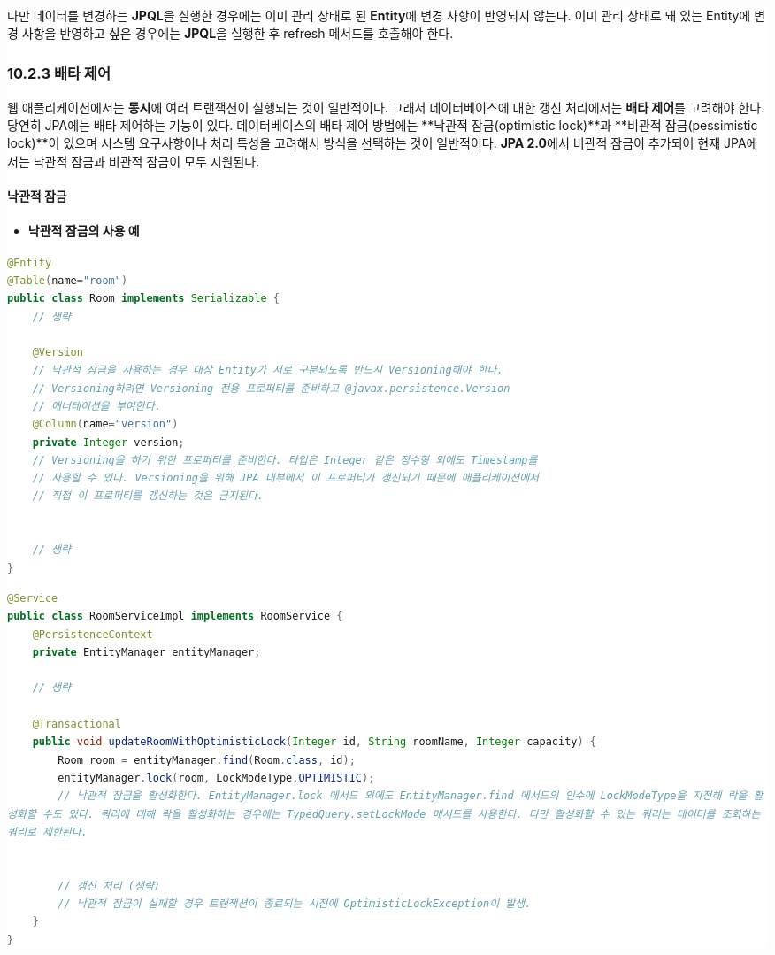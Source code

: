 ```java
```



다만 데이터를 변경하는 **JPQL**을 실행한 경우에는 이미 관리 상태로 된 **Entity**에 변경 사항이 반영되지 않는다. 이미 관리 상태로 돼 있는 Entity에 변경 사항을 반영하고 싶은 경우에는 **JPQL**을 실행한 후 refresh 메서드를 호출해야 한다.





### 10.2.3 배타 제어

웹 애플리케이션에서는 **동시**에 여러 트랜잭션이 실행되는 것이 일반적이다. 그래서 데이터베이스에 대한 갱신 처리에서는 **배타 제어**를 고려해야 한다. 당연히 JPA에는 배타 제어하는 기능이 있다. 데이터베이스의 배타 제어 방법에는 **낙관적 잠금(optimistic lock)**과 **비관적 잠금(pessimistic lock)**이 있으며 시스템 요구사항이나 처리 특성을 고려해서 방식을 선택하는 것이 일반적이다. **JPA 2.0**에서 비관적 잠금이 추가되어 현재 JPA에서는 낙관적 잠금과 비관적 잠금이 모두 지원된다.



#### 낙관적 잠금

- **낙관적 잠금의 사용 예**

```java
@Entity
@Table(name="room")
public class Room implements Serializable {
	// 생략
	
	@Version
    // 낙관적 잠금을 사용하는 경우 대상 Entity가 서로 구분되도록 반드시 Versioning해야 한다. 
    // Versioning하려면 Versioning 전용 프로퍼티를 준비하고 @javax.persistence.Version
    // 애너테이션을 부여한다.
	@Column(name="version")
	private Integer version;
    // Versioning을 하기 위한 프로퍼티를 준비한다. 타입은 Integer 같은 정수형 외에도 Timestamp를
    // 사용할 수 있다. Versioning을 위해 JPA 내부에서 이 프로퍼티가 갱신되기 때문에 애플리케이션에서
    // 직접 이 프로퍼티를 갱신하는 것은 금지된다.
    
	
	// 생략
}
```



```java
@Service
public class RoomServiceImpl implements RoomService {
	@PersistenceContext
    private EntityManager entityManager;
    
    // 생략
    
    @Transactional
    public void updateRoomWithOptimisticLock(Integer id, String roomName, Integer capacity) {
        Room room = entityManager.find(Room.class, id);
        entityManager.lock(room, LockModeType.OPTIMISTIC);
        // 낙관적 잠금을 활성화한다. EntityManager.lock 메서드 외에도 EntityManager.find 메서드의 인수에 LockModeType을 지정해 락을 활성화할 수도 있다. 쿼리에 대해 락을 활성화하는 경우에는 TypedQuery.setLockMode 메서드를 사용한다. 다만 활성화할 수 있는 쿼리는 데이터를 조회하는 쿼리로 제한된다.  
        
        
        // 갱신 처리 (생략)
        // 낙관적 잠금이 실패할 경우 트랜잭션이 종료되는 시점에 OptimisticLockException이 발생.
    }
}
```
